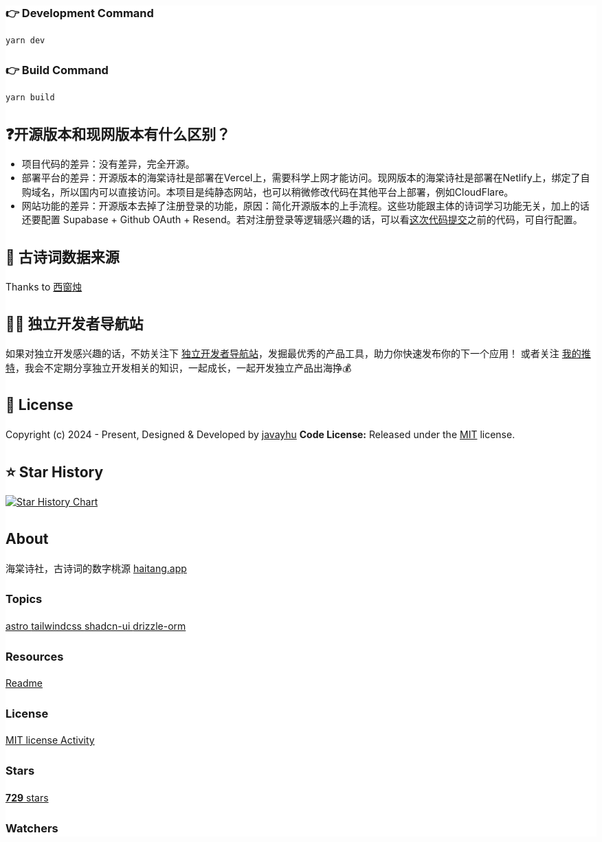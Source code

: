 ### 👉 Development Command
[](https://github.com/javayhu/haitang#-development-command)
```
yarn dev
```

### 👉 Build Command
[](https://github.com/javayhu/haitang#-build-command)
```
yarn build
```

## ❓开源版本和现网版本有什么区别？
[](https://github.com/javayhu/haitang#开源版本和现网版本有什么区别)
  * 项目代码的差异：没有差异，完全开源。
  * 部署平台的差异：开源版本的海棠诗社是部署在Vercel上，需要科学上网才能访问。现网版本的海棠诗社是部署在Netlify上，绑定了自购域名，所以国内可以直接访问。本项目是纯静态网站，也可以稍微修改代码在其他平台上部署，例如CloudFlare。
  * 网站功能的差异：开源版本去掉了注册登录的功能，原因：简化开源版本的上手流程。这些功能跟主体的诗词学习功能无关，加上的话还要配置 Supabase + Github OAuth + Resend。若对注册登录等逻辑感兴趣的话，可以看[这次代码提交](https://github.com/javayhu/haitang/commit/d8febb388bc9fe1fdd9a559c3e0e017e7fe5fff2)之前的代码，可自行配置。


## 📱 古诗词数据来源
[](https://github.com/javayhu/haitang#-古诗词数据来源)
Thanks to [西窗烛](https://www.xczim.com/)
## 👨‍💻 独立开发者导航站
[](https://github.com/javayhu/haitang#-独立开发者导航站)
如果对独立开发感兴趣的话，不妨关注下 [独立开发者导航站](https://www.indiehackers.site)，发掘最优秀的产品工具，助力你快速发布你的下一个应用！ 或者关注 [我的推特](https://x.com/javayhu)，我会不定期分享独立开发相关的知识，一起成长，一起开发独立产品出海挣💰
## 📝 License
[](https://github.com/javayhu/haitang#-license)
Copyright (c) 2024 - Present, Designed & Developed by [javayhu](https://x.com/javayhu)
**Code License:** Released under the [MIT](https://github.com/javayhu/haitang/blob/main/LICENSE) license.
## ⭐ Star History
[](https://github.com/javayhu/haitang#-star-history)
[![Star History Chart](https://camo.githubusercontent.com/9c3cc37eea7e7dffa09cb169f2c66ca54b62f108d5269a1c8b33197fc763d44e/68747470733a2f2f6170692e737461722d686973746f72792e636f6d2f7376673f7265706f733d6a6176617968752f68616974616e6726747970653d44617465)](https://star-history.com/#javayhu/haitang&Date)
## About
海棠诗社，古诗词的数字桃源 
[haitang.app](https://haitang.app "https://haitang.app")
### Topics
[ astro ](https://github.com/topics/astro "Topic: astro") [ tailwindcss ](https://github.com/topics/tailwindcss "Topic: tailwindcss") [ shadcn-ui ](https://github.com/topics/shadcn-ui "Topic: shadcn-ui") [ drizzle-orm ](https://github.com/topics/drizzle-orm "Topic: drizzle-orm")
### Resources
[ Readme ](https://github.com/javayhu/haitang#readme-ov-file)
### License
[ MIT license ](https://github.com/javayhu/haitang#MIT-1-ov-file)
[ Activity](https://github.com/javayhu/haitang/activity)
### Stars
[ **729** stars](https://github.com/javayhu/haitang/stargazers)
### Watchers